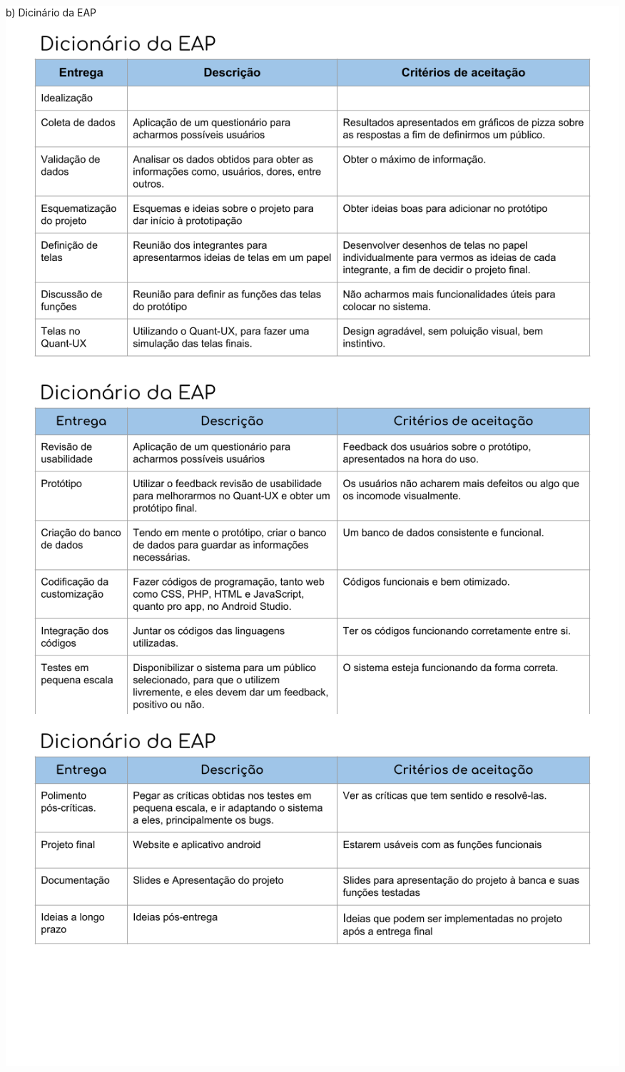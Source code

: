 b) Dicinário da EAP ![ChefEmCasa](arquivos/EAP_Dicio1.png)<br> ![ChefEmCasa](arquivos/EAP_Dicio2.png)<br> ![ChefEmCasa](arquivos/EAP_Dicio3.png)<br>